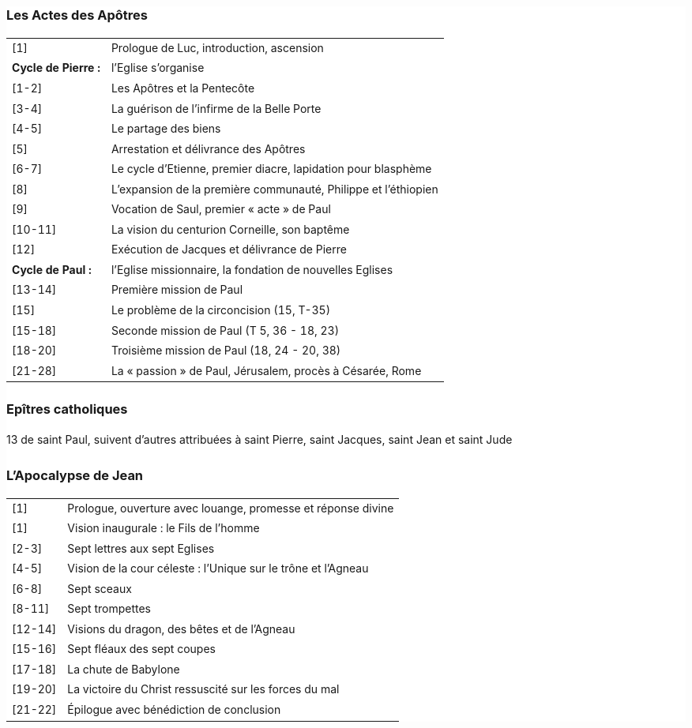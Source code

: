 ### Les Actes des Apôtres <a name="actesdesapotres"></a>
| | |
|-------------------|----------------------------------------------------------------|
| [1]               | Prologue de Luc, introduction, ascension                       |
| **Cycle de Pierre :** | l’Eglise s’organise                                            |
| [1-2]             | Les Apôtres et la Pentecôte                                    |
| [3-4]             | La guérison de l’infirme de la Belle Porte                     |
| [4-5]             | Le partage des biens                                           |
| [5]               | Arrestation et délivrance des Apôtres                          |
| [6-7]             | Le cycle d’Etienne, premier diacre, lapidation pour blasphème  |
| [8]               | L’expansion de la première communauté, Philippe et l’éthiopien |
| [9]               | Vocation de Saul, premier « acte » de Paul                     |
| [10-11]           | La vision du centurion Corneille, son baptême                  |
| [12]              | Exécution de Jacques et délivrance de Pierre                   |
| **Cycle de Paul :**   | l’Eglise missionnaire, la fondation de nouvelles Eglises       |
| [13-14]           | Première mission de Paul                                       |
| [15]              | Le problème de la circoncision (15, T-35)                      |
| [15-18]           | Seconde mission de Paul (T 5, 36 - 18, 23)                     |
| [18-20]           | Troisième mission de Paul (18, 24 - 20, 38)                    |
| [21-28]           | La « passion » de Paul, Jérusalem, procès à Césarée, Rome      |

### Epîtres catholiques <a name="epitrescatholiques"></a>

13 de saint Paul, suivent d’autres attribuées à saint Pierre, saint Jacques, saint Jean et saint Jude

### L’Apocalypse de Jean <a name="apocalypse"></a>
| | |
|---------|---------------------------------------------------------------|
| [1]     | Prologue, ouverture avec louange, promesse et réponse divine  |
| [1]     | Vision inaugurale : le Fils de l’homme                        |
| [2-3]   | Sept lettres aux sept Eglises                                 |
| [4-5]   | Vision de la cour céleste : l’Unique sur le trône et l’Agneau |
| [6-8]   | Sept sceaux                                                   |
| [8-11]  | Sept trompettes                                               |
| [12-14] | Visions du dragon, des bêtes et de l’Agneau                   |
| [15-16] | Sept fléaux des sept coupes                                   |
| [17-18] | La chute de Babylone                                          |
| [19-20] | La victoire du Christ ressuscité sur les forces du mal        |
| [21-22] | Épilogue avec bénédiction de conclusion                       |
